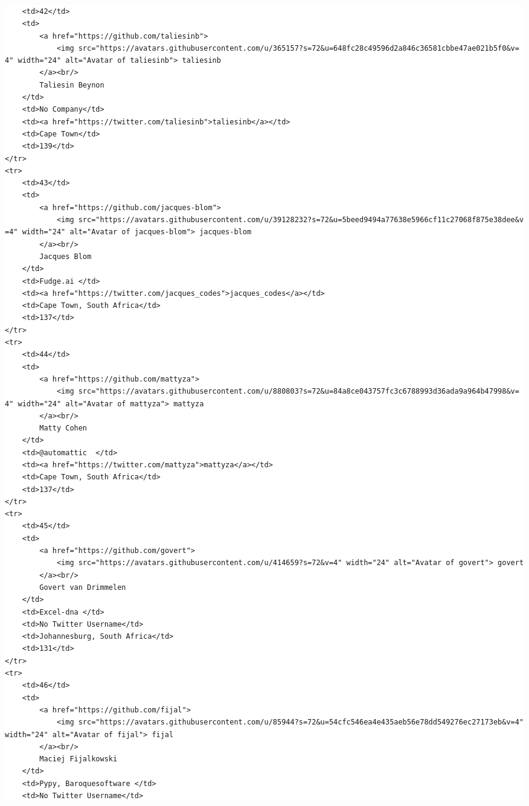 		<td>42</td>
		<td>
			<a href="https://github.com/taliesinb">
				<img src="https://avatars.githubusercontent.com/u/365157?s=72&u=648fc28c49596d2a846c36581cbbe47ae021b5f0&v=4" width="24" alt="Avatar of taliesinb"> taliesinb
			</a><br/>
			Taliesin Beynon
		</td>
		<td>No Company</td>
		<td><a href="https://twitter.com/taliesinb">taliesinb</a></td>
		<td>Cape Town</td>
		<td>139</td>
	</tr>
	<tr>
		<td>43</td>
		<td>
			<a href="https://github.com/jacques-blom">
				<img src="https://avatars.githubusercontent.com/u/39128232?s=72&u=5beed9494a77638e5966cf11c27068f875e38dee&v=4" width="24" alt="Avatar of jacques-blom"> jacques-blom
			</a><br/>
			Jacques Blom
		</td>
		<td>Fudge.ai </td>
		<td><a href="https://twitter.com/jacques_codes">jacques_codes</a></td>
		<td>Cape Town, South Africa</td>
		<td>137</td>
	</tr>
	<tr>
		<td>44</td>
		<td>
			<a href="https://github.com/mattyza">
				<img src="https://avatars.githubusercontent.com/u/880803?s=72&u=84a8ce043757fc3c6788993d36ada9a964b47998&v=4" width="24" alt="Avatar of mattyza"> mattyza
			</a><br/>
			Matty Cohen
		</td>
		<td>@automattic  </td>
		<td><a href="https://twitter.com/mattyza">mattyza</a></td>
		<td>Cape Town, South Africa</td>
		<td>137</td>
	</tr>
	<tr>
		<td>45</td>
		<td>
			<a href="https://github.com/govert">
				<img src="https://avatars.githubusercontent.com/u/414659?s=72&v=4" width="24" alt="Avatar of govert"> govert
			</a><br/>
			Govert van Drimmelen
		</td>
		<td>Excel-dna </td>
		<td>No Twitter Username</td>
		<td>Johannesburg, South Africa</td>
		<td>131</td>
	</tr>
	<tr>
		<td>46</td>
		<td>
			<a href="https://github.com/fijal">
				<img src="https://avatars.githubusercontent.com/u/85944?s=72&u=54cfc546ea4e435aeb56e78dd549276ec27173eb&v=4" width="24" alt="Avatar of fijal"> fijal
			</a><br/>
			Maciej Fijalkowski
		</td>
		<td>Pypy, Baroquesoftware </td>
		<td>No Twitter Username</td>